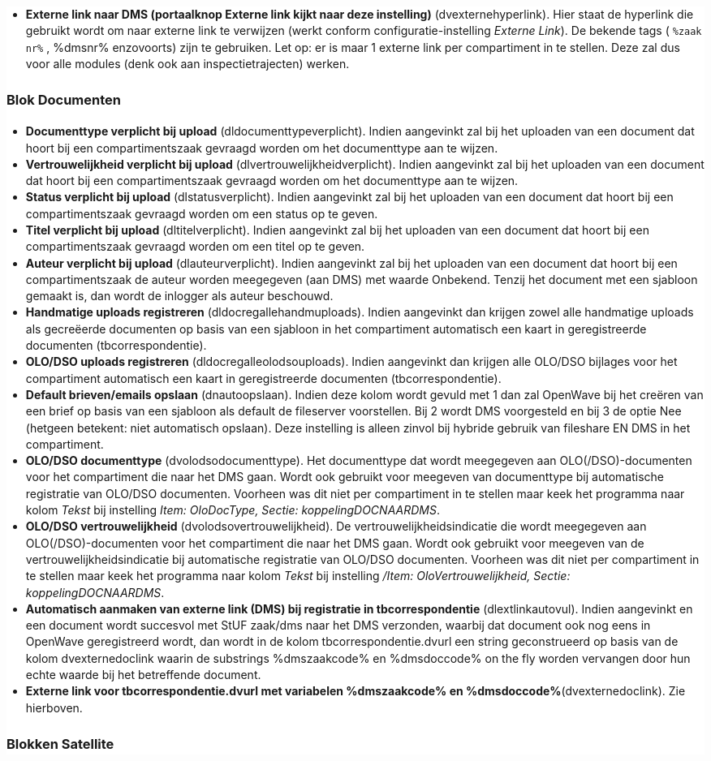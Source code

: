   - **Externe link naar DMS (portaalknop Externe link kijkt naar deze instelling)** (dvexternehyperlink). Hier staat de hyperlink die gebruikt wordt om naar externe link te verwijzen (werkt conform configuratie-instelling *Externe Link*). De bekende tags ( `%zaaknr%` , %dmsnr% enzovoorts) zijn te gebruiken. Let op: er is maar 1 externe link per compartiment in te stellen. Deze zal dus voor alle modules (denk ook aan inspectietrajecten) werken.

### Blok Documenten

  - **Documenttype verplicht bij upload** (dldocumenttypeverplicht). Indien aangevinkt zal bij het uploaden van een document dat hoort bij een compartimentszaak gevraagd worden om het documenttype aan te wijzen.
  - **Vertrouwelijkheid verplicht bij upload** (dlvertrouwelijkheidverplicht). Indien aangevinkt zal bij het uploaden van een document dat hoort bij een compartimentszaak gevraagd worden om het documenttype aan te wijzen.
  - **Status verplicht bij upload** (dlstatusverplicht). Indien aangevinkt zal bij het uploaden van een document dat hoort bij een compartimentszaak gevraagd worden om een status op te geven.
  - **Titel verplicht bij upload** (dltitelverplicht). Indien aangevinkt zal bij het uploaden van een document dat hoort bij een compartimentszaak gevraagd worden om een titel op te geven.
  - **Auteur verplicht bij upload** (dlauteurverplicht). Indien aangevinkt zal bij het uploaden van een document dat hoort bij een compartimentszaak de auteur worden meegegeven (aan DMS) met waarde Onbekend. Tenzij het document met een sjabloon gemaakt is, dan wordt de inlogger als auteur beschouwd.
  - **Handmatige uploads registreren** (dldocregallehandmuploads). Indien aangevinkt dan krijgen zowel alle handmatige uploads als gecreëerde documenten op basis van een sjabloon in het compartiment automatisch een kaart in geregistreerde documenten (tbcorrespondentie).
  - **OLO/DSO uploads registreren** (dldocregalleolodsouploads). Indien aangevinkt dan krijgen alle OLO/DSO bijlages voor het compartiment automatisch een kaart in geregistreerde documenten (tbcorrespondentie).
  - **Default brieven/emails opslaan** (dnautoopslaan). Indien deze kolom wordt gevuld met 1 dan zal OpenWave bij het creëren van een brief op basis van een sjabloon als default de fileserver voorstellen. Bij 2 wordt DMS voorgesteld en bij 3 de optie Nee (hetgeen betekent: niet automatisch opslaan). Deze instelling is alleen zinvol bij hybride gebruik van fileshare EN DMS in het compartiment.
  - **OLO/DSO documenttype** (dvolodsodocumenttype). Het documenttype dat wordt meegegeven aan OLO(/DSO)-documenten voor het compartiment die naar het DMS gaan. Wordt ook gebruikt voor meegeven van documenttype bij automatische registratie van OLO/DSO documenten. Voorheen was dit niet per compartiment in te stellen maar keek het programma naar kolom *Tekst* bij instelling *Item: OloDocType, Sectie: koppelingDOCNAARDMS*.
  - **OLO/DSO vertrouwelijkheid** (dvolodsovertrouwelijkheid). De vertrouwelijkheidsindicatie die wordt meegegeven aan OLO(/DSO)-documenten voor het compartiment die naar het DMS gaan. Wordt ook gebruikt voor meegeven van de vertrouwelijkheidsindicatie bij automatische registratie van OLO/DSO documenten. Voorheen was dit niet per compartiment in te stellen maar keek het programma naar kolom *Tekst* bij instelling */Item: OloVertrouwelijkheid, Sectie: koppelingDOCNAARDMS*.
  - **Automatisch aanmaken van externe link (DMS) bij registratie in tbcorrespondentie** (dlextlinkautovul). Indien aangevinkt en een document wordt succesvol met StUF zaak/dms naar het DMS verzonden, waarbij dat document ook nog eens in OpenWave geregistreerd wordt, dan wordt  in de kolom tbcorrespondentie.dvurl een string geconstrueerd op basis van de kolom  dvexternedoclink waarin de substrings %dmszaakcode% en %dmsdoccode%  on the fly worden vervangen door hun echte waarde bij het betreffende document.
  - **Externe link voor tbcorrespondentie.dvurl met variabelen %dmszaakcode% en %dmsdoccode%**(dvexternedoclink). Zie hierboven.

### Blokken Satellite

